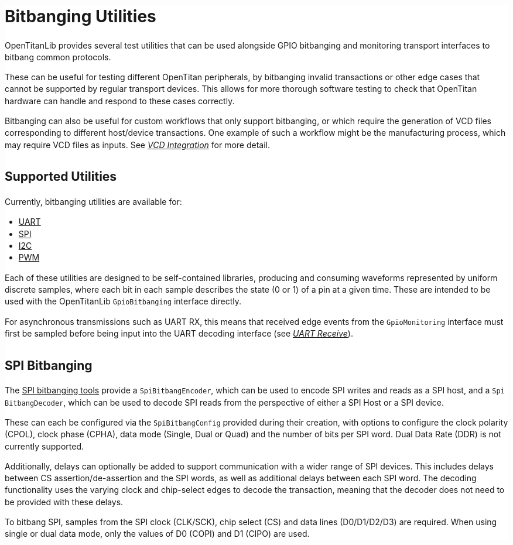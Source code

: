 # Bitbanging Utilities

OpenTitanLib provides several test utilities that can be used alongside GPIO bitbanging and monitoring transport interfaces to bitbang common protocols.

These can be useful for testing different OpenTitan peripherals, by bitbanging invalid transactions or other edge cases that cannot be supported by regular transport devices.
This allows for more thorough software testing to check that OpenTitan hardware can handle and respond to these cases correctly.

Bitbanging can also be useful for custom workflows that only support bitbanging, or which require the generation of VCD files corresponding to different host/device transactions.
One example of such a workflow might be the manufacturing process, which may require VCD files as inputs. See [*VCD Integration*](#vcd-integration) for more detail.

## Supported Utilities

Currently, bitbanging utilities are available for:
* [UART](../src/test_utils/bitbanging/uart.rs)
* [SPI](../src/test_utils/bitbanging/spi.rs)
* [I2C](../src/test_utils/bitbanging/i2c.rs)
* [PWM](../src/test_utils/bitbanging/pwm.rs)

Each of these utilities are designed to be self-contained libraries, producing and consuming waveforms represented by uniform discrete samples, where each bit in each sample describes the state (0 or 1) of a pin at a given time.
These are intended to be used with the OpenTitanLib `GpioBitbanging` interface directly.

For asynchronous transmissions such as UART RX, this means that received edge events from the `GpioMonitoring` interface must first be sampled before being input into the UART decoding interface (see [*UART Receive*](#uart-receive)).

## SPI Bitbanging

The [SPI bitbanging tools](../src/test_utils/bitbanging/spi.rs) provide a `SpiBitbangEncoder`, which can be used to encode SPI writes and reads as a SPI host, and a `SpiBitbangDecoder`, which can be used to decode SPI reads from the perspective of either a SPI Host or a SPI device.

These can each be configured via the `SpiBitbangConfig` provided during their creation, with options to configure the clock polarity (CPOL), clock phase (CPHA), data mode (Single, Dual or Quad) and the number of bits per SPI word.
Dual Data Rate (DDR) is not currently supported.

Additionally, delays can optionally be added to support communication with a wider range of SPI devices.
This includes delays between CS assertion/de-assertion and the SPI words, as well as additional delays between each SPI word.
The decoding functionality uses the varying clock and chip-select edges to decode the transaction, meaning that the decoder does not need to be provided with these delays.

To bitbang SPI, samples from the SPI clock (CLK/SCK), chip select (CS) and data lines (D0/D1/D2/D3) are required.
When using single or dual data mode, only the values of D0 (COPI) and D1 (CIPO) are used.
